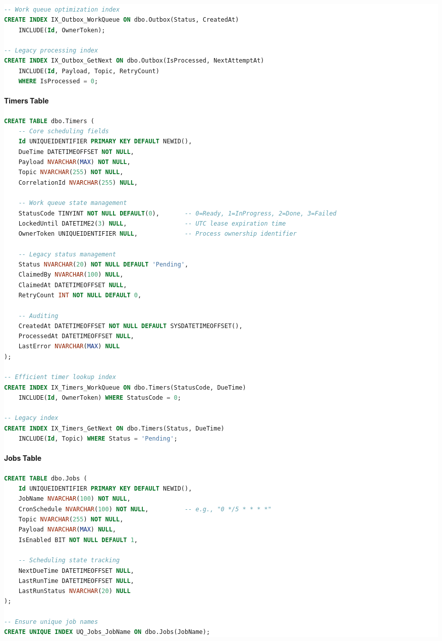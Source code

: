 ```sql
-- Work queue optimization index
CREATE INDEX IX_Outbox_WorkQueue ON dbo.Outbox(Status, CreatedAt) 
    INCLUDE(Id, OwnerToken);

-- Legacy processing index
CREATE INDEX IX_Outbox_GetNext ON dbo.Outbox(IsProcessed, NextAttemptAt)
    INCLUDE(Id, Payload, Topic, RetryCount) 
    WHERE IsProcessed = 0;
```

#### Timers Table
```sql
CREATE TABLE dbo.Timers (
    -- Core scheduling fields
    Id UNIQUEIDENTIFIER PRIMARY KEY DEFAULT NEWID(),
    DueTime DATETIMEOFFSET NOT NULL,
    Payload NVARCHAR(MAX) NOT NULL,
    Topic NVARCHAR(255) NOT NULL,
    CorrelationId NVARCHAR(255) NULL,
    
    -- Work queue state management
    StatusCode TINYINT NOT NULL DEFAULT(0),       -- 0=Ready, 1=InProgress, 2=Done, 3=Failed
    LockedUntil DATETIME2(3) NULL,                -- UTC lease expiration time
    OwnerToken UNIQUEIDENTIFIER NULL,             -- Process ownership identifier
    
    -- Legacy status management
    Status NVARCHAR(20) NOT NULL DEFAULT 'Pending',
    ClaimedBy NVARCHAR(100) NULL,
    ClaimedAt DATETIMEOFFSET NULL,
    RetryCount INT NOT NULL DEFAULT 0,
    
    -- Auditing
    CreatedAt DATETIMEOFFSET NOT NULL DEFAULT SYSDATETIMEOFFSET(),
    ProcessedAt DATETIMEOFFSET NULL,
    LastError NVARCHAR(MAX) NULL
);

-- Efficient timer lookup index
CREATE INDEX IX_Timers_WorkQueue ON dbo.Timers(StatusCode, DueTime) 
    INCLUDE(Id, OwnerToken) WHERE StatusCode = 0;

-- Legacy index
CREATE INDEX IX_Timers_GetNext ON dbo.Timers(Status, DueTime)
    INCLUDE(Id, Topic) WHERE Status = 'Pending';
```

#### Jobs Table
```sql
CREATE TABLE dbo.Jobs (
    Id UNIQUEIDENTIFIER PRIMARY KEY DEFAULT NEWID(),
    JobName NVARCHAR(100) NOT NULL,
    CronSchedule NVARCHAR(100) NOT NULL,          -- e.g., "0 */5 * * * *"
    Topic NVARCHAR(255) NOT NULL,
    Payload NVARCHAR(MAX) NULL,
    IsEnabled BIT NOT NULL DEFAULT 1,
    
    -- Scheduling state tracking
    NextDueTime DATETIMEOFFSET NULL,
    LastRunTime DATETIMEOFFSET NULL,
    LastRunStatus NVARCHAR(20) NULL
);

-- Ensure unique job names
CREATE UNIQUE INDEX UQ_Jobs_JobName ON dbo.Jobs(JobName);
```